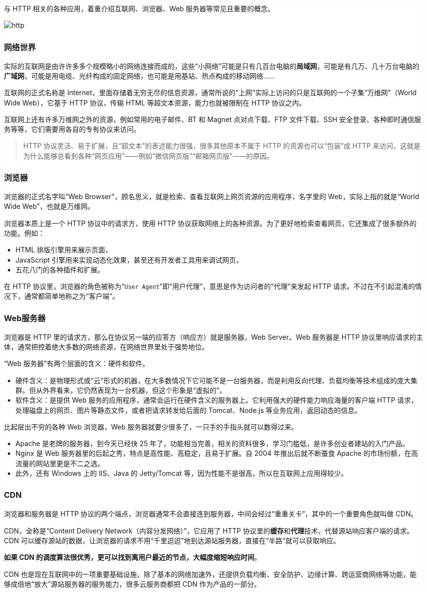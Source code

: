 与 HTTP 相关的各种应用，着重介绍互联网、浏览器、Web 服务器等常见且重要的概念。

![http](/images/http-concept.png)

### 网络世界

实际的互联网是由许许多多个规模略小的网络连接而成的，这些“小网络”可能是只有几百台电脑的**局域网**，可能是有几万、几十万台电脑的**广域网**，可能是用电缆、光纤构成的固定网络，也可能是用基站、热点构成的移动网络……

互联网的正式名称是 Internet，里面存储着无穷无尽的信息资源，通常所说的“上网”实际上访问的只是互联网的一个子集“万维网”（World Wide Web），它基于 HTTP 协议，传输 HTML 等超文本资源，能力也就被限制在 HTTP 协议之内。

互联网上还有许多万维网之外的资源，例如常用的电子邮件、BT 和 Magnet 点对点下载、FTP 文件下载、SSH 安全登录、各种即时通信服务等等，它们需要用各自的专有协议来访问。

> HTTP 协议灵活、易于扩展，且“超文本”的表述能力很强，很多其他原本不属于 HTTP 的资源也可以“包装”成 HTTP 来访问，这就是为什么能够总看到各种“网页应用”——例如“微信网页版”“邮箱网页版”——的原因。

### 浏览器

浏览器的正式名字叫“Web Browser”，顾名思义，就是检索、查看互联网上网页资源的应用程序，名字里的 Web，实际上指的就是“World Wide Web”，也就是万维网。

浏览器本质上是一个 HTTP 协议中的请求方，使用 HTTP 协议获取网络上的各种资源。为了更好地检索查看网页，它还集成了很多额外的功能。例如：

- HTML 排版引擎用来展示页面，
- JavaScript 引擎用来实现动态化效果，甚至还有开发者工具用来调试网页，
- 五花八门的各种插件和扩展。

在 HTTP 协议里，浏览器的角色被称为“`User Agent`”即“用户代理”，意思是作为访问者的“代理”来发起 HTTP 请求。不过在不引起混淆的情况下，通常都简单地称之为“客户端”。

### Web服务器

浏览器是 HTTP 里的请求方，那么在协议另一端的应答方（响应方）就是服务器，Web Server。Web 服务器是 HTTP 协议里响应请求的主体，通常把控着绝大多数的网络资源，在网络世界里处于强势地位。

“Web 服务器”有两个层面的含义：硬件和软件。

- 硬件含义：是物理形式或“云”形式的机器，在大多数情况下它可能不是一台服务器，而是利用反向代理、负载均衡等技术组成的庞大集群。但从外界看来，它仍然表现为一台机器，但这个形象是“虚拟的”。
- 软件含义：是提供 Web 服务的应用程序，通常会运行在硬件含义的服务器上。它利用强大的硬件能力响应海量的客户端 HTTP 请求，处理磁盘上的网页、图片等静态文件，或者把请求转发给后面的 Tomcat、Node.js 等业务应用，返回动态的信息。

比起层出不穷的各种 Web 浏览器，Web 服务器就要少很多了，一只手的手指头就可以数得过来。

- Apache 是老牌的服务器，到今天已经快 25 年了，功能相当完善，相关的资料很多，学习门槛低，是许多创业者建站的入门产品。
- Nginx 是 Web 服务器里的后起之秀，特点是高性能、高稳定，且易于扩展。自 2004 年推出后就不断蚕食 Apache 的市场份额，在高流量的网站里更是不二之选。
- 此外，还有 Windows 上的 IIS、Java 的 Jetty/Tomcat 等，因为性能不是很高，所以在互联网上应用得较少。

### CDN

浏览器和服务器是 HTTP 协议的两个端点，浏览器通常不会直接连到服务器，中间会经过“重重关卡”，其中的一个重要角色就叫做 CDN。

CDN，全称是“Content Delivery Network（内容分发网络）”，它应用了 HTTP 协议里的**缓存**和**代理**技术，代替源站响应客户端的请求。CDN 可以缓存源站的数据，让浏览器的请求不用“千里迢迢”地到达源站服务器，直接在“半路”就可以获取响应。

**如果 CDN 的调度算法很优秀，更可以找到离用户最近的节点，大幅度缩短响应时间**。

CDN 也是现在互联网中的一项重要基础设施，除了基本的网络加速外，还提供负载均衡、安全防护、边缘计算、跨运营商网络等功能，能够成倍地“放大”源站服务器的服务能力，很多云服务商都把 CDN 作为产品的一部分。
